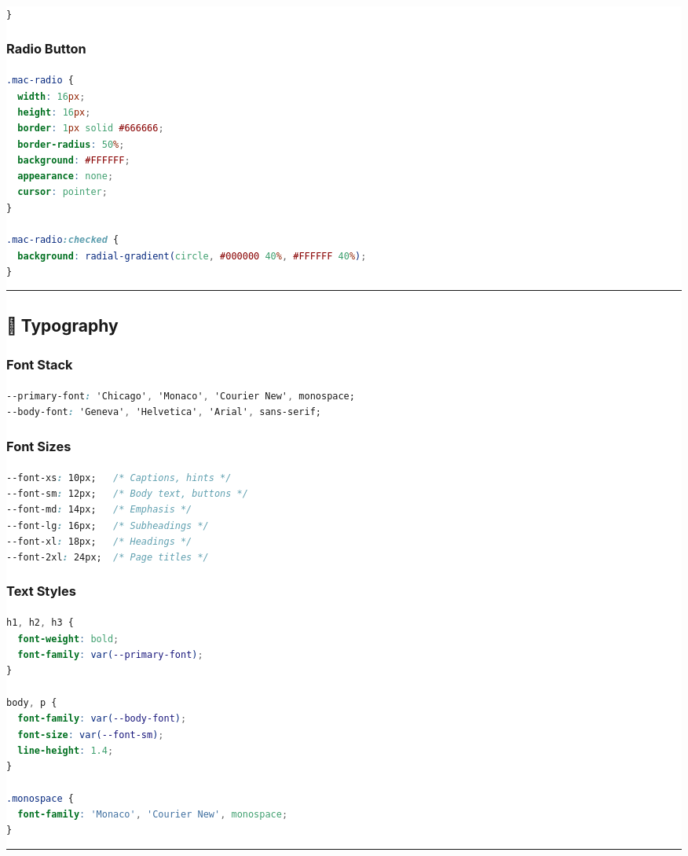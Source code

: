 ```css
}
```

### Radio Button
```css
.mac-radio {
  width: 16px;
  height: 16px;
  border: 1px solid #666666;
  border-radius: 50%;
  background: #FFFFFF;
  appearance: none;
  cursor: pointer;
}

.mac-radio:checked {
  background: radial-gradient(circle, #000000 40%, #FFFFFF 40%);
}
```

---

## 🎯 Typography

### Font Stack
```css
--primary-font: 'Chicago', 'Monaco', 'Courier New', monospace;
--body-font: 'Geneva', 'Helvetica', 'Arial', sans-serif;
```

### Font Sizes
```css
--font-xs: 10px;   /* Captions, hints */
--font-sm: 12px;   /* Body text, buttons */
--font-md: 14px;   /* Emphasis */
--font-lg: 16px;   /* Subheadings */
--font-xl: 18px;   /* Headings */
--font-2xl: 24px;  /* Page titles */
```

### Text Styles
```css
h1, h2, h3 {
  font-weight: bold;
  font-family: var(--primary-font);
}

body, p {
  font-family: var(--body-font);
  font-size: var(--font-sm);
  line-height: 1.4;
}

.monospace {
  font-family: 'Monaco', 'Courier New', monospace;
}
```

---